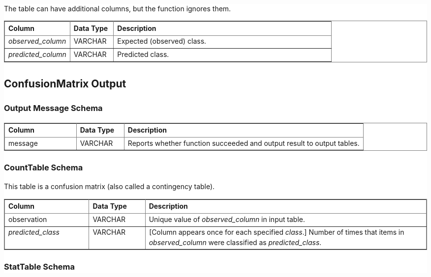 <p class="p"><span>The table can have additional columns, but the function ignores them.</span></p><div class="tablenoborder"><table cellpadding="4" cellspacing="0" summary="" id="zjf1507657625544__table_N10014_N1000E_N1000C_N10001" class="table" frame="border" border="1" rules="all"><div class="caption"></div><colgroup span="1"><col style="width:20%" span="1"></col><col style="width:13.333333333333334%" span="1"></col><col style="width:66.66666666666666%" span="1"></col></colgroup><thead class="thead" style="text-align:left;"><tr class="row"><th class="entry nocellnorowborder" style="vertical-align:top;" id="d266547e187" rowspan="1" colspan="1">Column</th><th class="entry nocellnorowborder" style="vertical-align:top;" id="d266547e189" rowspan="1" colspan="1">Data Type</th><th class="entry cell-norowborder" style="vertical-align:top;" id="d266547e191" rowspan="1" colspan="1">Description</th></tr></thead><tbody class="tbody"><tr class="row"><td class="entry nocellnorowborder" style="vertical-align:top;" headers="d266547e187" rowspan="1" colspan="1"><var class="keyword varname">observed_column</var></td><td class="entry nocellnorowborder" style="vertical-align:top;" headers="d266547e189" rowspan="1" colspan="1">VARCHAR</td><td class="entry cell-norowborder" style="vertical-align:top;" headers="d266547e191" rowspan="1" colspan="1">Expected (observed) class.</td></tr><tr class="row"><td class="entry row-nocellborder" style="vertical-align:top;" headers="d266547e187" rowspan="1" colspan="1"><var class="keyword varname">predicted_column</var></td><td class="entry row-nocellborder" style="vertical-align:top;" headers="d266547e189" rowspan="1" colspan="1">VARCHAR</td><td class="entry cellrowborder" style="vertical-align:top;" headers="d266547e191" rowspan="1" colspan="1">Predicted class.</td></tr></tbody></table></div></div></div></div><div class="topic reference nested1" aria-labelledby="ariaid-title5" topicindex="5" topicid="oxf1507657641937" xml:lang="en-us" lang="en-us" id="oxf1507657641937">
<h2 class="title topictitle2" id="ariaid-title5">ConfusionMatrix Output</h2><div class="body refbody"><div class="section" id="oxf1507657641937__section_N1000E_N1000C_N10001">
<h3 class="title sectiontitle">Output Message Schema</h3><div class="tablenoborder"><table cellpadding="4" cellspacing="0" summary="" id="oxf1507657641937__table_N10014_N1000E_N1000C_N10001" class="table" frame="border" border="1" rules="all"><div class="caption"></div><colgroup span="1"><col style="width:20%" span="1"></col><col style="width:13.333333333333334%" span="1"></col><col style="width:66.66666666666666%" span="1"></col></colgroup><thead class="thead" style="text-align:left;"><tr class="row"><th class="entry nocellnorowborder" style="vertical-align:top;" id="d266547e229" rowspan="1" colspan="1">Column</th><th class="entry nocellnorowborder" style="vertical-align:top;" id="d266547e231" rowspan="1" colspan="1">Data Type</th><th class="entry cell-norowborder" style="vertical-align:top;" id="d266547e233" rowspan="1" colspan="1">Description</th></tr></thead><tbody class="tbody"><tr class="row"><td class="entry row-nocellborder" style="vertical-align:top;" headers="d266547e229" rowspan="1" colspan="1">message</td><td class="entry row-nocellborder" style="vertical-align:top;" headers="d266547e231" rowspan="1" colspan="1">VARCHAR</td><td class="entry cellrowborder" style="vertical-align:top;" headers="d266547e233" rowspan="1" colspan="1">Reports whether function succeeded and output result to output tables.</td></tr></tbody></table></div></div><div class="section" id="oxf1507657641937__section_a3h_qrt_wcb">
<h3 class="title sectiontitle">CountTable Schema</h3>
<p class="p">This table is a confusion matrix (also called a contingency table).</p><div class="tablenoborder"><table cellpadding="4" cellspacing="0" summary="" id="oxf1507657641937__table_N10028_N10022_N10014_N1000E_N1000C_N10001" class="table" frame="border" border="1" rules="all"><div class="caption"></div><colgroup span="1"><col style="width:20%" span="1"></col><col style="width:13.333333333333334%" span="1"></col><col style="width:66.66666666666666%" span="1"></col></colgroup><thead class="thead" style="text-align:left;"><tr class="row"><th class="entry nocellnorowborder" style="vertical-align:top;" id="d266547e255" rowspan="1" colspan="1">Column</th><th class="entry nocellnorowborder" style="vertical-align:top;" id="d266547e257" rowspan="1" colspan="1">Data Type</th><th class="entry cell-norowborder" style="vertical-align:top;" id="d266547e259" rowspan="1" colspan="1">Description</th></tr></thead><tbody class="tbody"><tr class="row"><td class="entry nocellnorowborder" style="vertical-align:top;" headers="d266547e255" rowspan="1" colspan="1">observation</td><td class="entry nocellnorowborder" style="vertical-align:top;" headers="d266547e257" rowspan="1" colspan="1">VARCHAR</td><td class="entry cell-norowborder" style="vertical-align:top;" headers="d266547e259" rowspan="1" colspan="1">Unique value of <var class="keyword varname">observed_column</var> in input table.</td></tr><tr class="row"><td class="entry row-nocellborder" style="vertical-align:top;" headers="d266547e255" rowspan="1" colspan="1"><var class="keyword varname">predicted_class</var></td><td class="entry row-nocellborder" style="vertical-align:top;" headers="d266547e257" rowspan="1" colspan="1">VARCHAR</td><td class="entry cellrowborder" style="vertical-align:top;" headers="d266547e259" rowspan="1" colspan="1">[Column appears once for each specified <var class="keyword varname">class</var>.] Number of times that items in <var class="keyword varname">observed_column</var> were classified as <var class="keyword varname">predicted_class</var>.</td></tr></tbody></table></div></div><div class="section" id="oxf1507657641937__section_ayc_wrt_wcb">
<h3 class="title sectiontitle">StatTable Schema</h3>